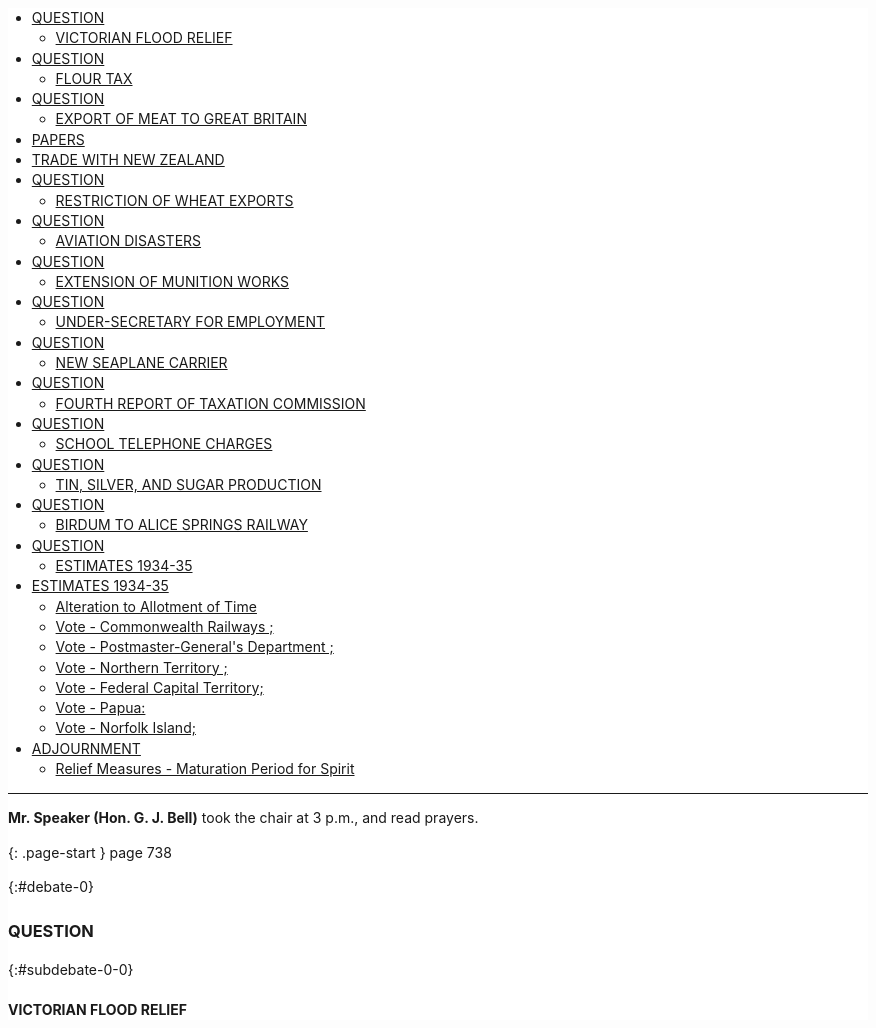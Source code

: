 
* [QUESTION](#debate-0)
    * [VICTORIAN FLOOD RELIEF](#subdebate-0-0)
* [QUESTION](#debate-1)
    * [FLOUR TAX](#subdebate-1-0)
* [QUESTION](#debate-2)
    * [EXPORT OF MEAT TO GREAT BRITAIN](#subdebate-2-0)
* [PAPERS](#debate-3)
* [TRADE WITH NEW ZEALAND](#debate-4)
* [QUESTION](#debate-5)
    * [RESTRICTION OF WHEAT EXPORTS](#subdebate-5-0)
* [QUESTION](#debate-6)
    * [AVIATION DISASTERS](#subdebate-6-0)
* [QUESTION](#debate-7)
    * [EXTENSION OF MUNITION WORKS](#subdebate-7-0)
* [QUESTION](#debate-8)
    * [UNDER-SECRETARY FOR EMPLOYMENT](#subdebate-8-0)
* [QUESTION](#debate-9)
    * [NEW SEAPLANE CARRIER](#subdebate-9-0)
* [QUESTION](#debate-10)
    * [FOURTH REPORT OF TAXATION COMMISSION](#subdebate-10-0)
* [QUESTION](#debate-11)
    * [SCHOOL TELEPHONE CHARGES](#subdebate-11-0)
* [QUESTION](#debate-12)
    * [TIN, SILVER, AND SUGAR PRODUCTION](#subdebate-12-0)
* [QUESTION](#debate-13)
    * [BIRDUM TO ALICE SPRINGS RAILWAY](#subdebate-13-0)
* [QUESTION](#debate-14)
    * [ESTIMATES 1934-35](#subdebate-14-0)
* [ESTIMATES 1934-35](#debate-15)
    * [Alteration to Allotment of Time](#subdebate-15-0)
    * [Vote - Commonwealth Railways ;](#subdebate-15-2)
    * [Vote - Postmaster-General's Department ;](#subdebate-15-4)
    * [Vote - Northern Territory ;](#subdebate-15-6)
    * [Vote - Federal Capital Territory;](#subdebate-15-8)
    * [Vote - Papua:](#subdebate-15-10)
    * [Vote - Norfolk Island;](#subdebate-15-12)
* [ADJOURNMENT](#debate-16)
    * [Relief Measures - Maturation Period for Spirit](#subdebate-16-0)


----


 **Mr. Speaker (Hon. G. J. Bell)** took the chair at 3 p.m., and read prayers. 

{: .page-start }
page 738

{:#debate-0}
### QUESTION

{:#subdebate-0-0}
#### VICTORIAN FLOOD RELIEF
